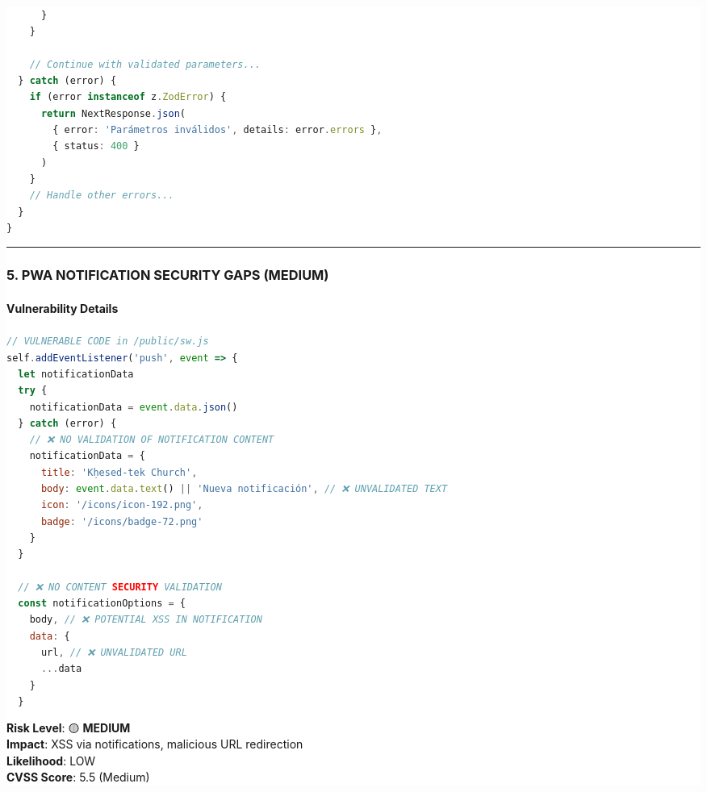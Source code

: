 ```typescript
      }
    }
    
    // Continue with validated parameters...
  } catch (error) {
    if (error instanceof z.ZodError) {
      return NextResponse.json(
        { error: 'Parámetros inválidos', details: error.errors },
        { status: 400 }
      )
    }
    // Handle other errors...
  }
}
```

---

### **5. PWA NOTIFICATION SECURITY GAPS (MEDIUM)**

#### **Vulnerability Details**
```javascript
// VULNERABLE CODE in /public/sw.js
self.addEventListener('push', event => {
  let notificationData
  try {
    notificationData = event.data.json()
  } catch (error) {
    // ❌ NO VALIDATION OF NOTIFICATION CONTENT
    notificationData = {
      title: 'Kḥesed-tek Church',
      body: event.data.text() || 'Nueva notificación', // ❌ UNVALIDATED TEXT
      icon: '/icons/icon-192.png',
      badge: '/icons/badge-72.png'
    }
  }
  
  // ❌ NO CONTENT SECURITY VALIDATION
  const notificationOptions = {
    body, // ❌ POTENTIAL XSS IN NOTIFICATION
    data: {
      url, // ❌ UNVALIDATED URL
      ...data
    }
  }
```

**Risk Level**: 🟡 **MEDIUM**  
**Impact**: XSS via notifications, malicious URL redirection  
**Likelihood**: LOW  
**CVSS Score**: 5.5 (Medium)  
